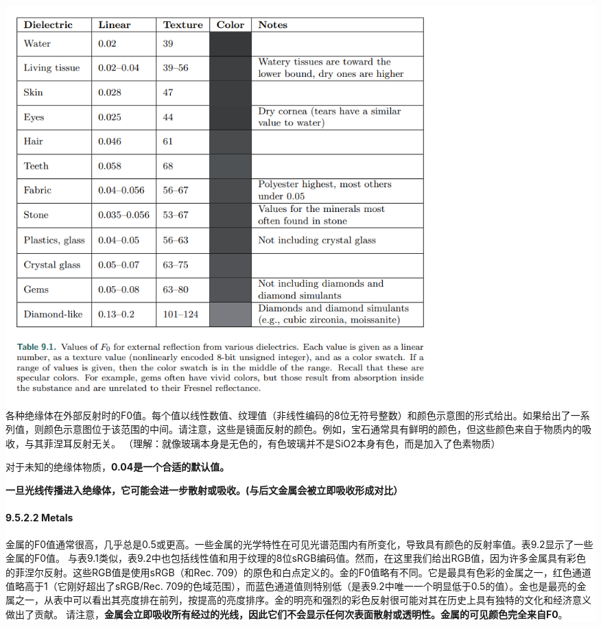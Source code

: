 <img src="Phisically%20Based%20Shading.assets/1694398356757.png" alt="1694398356757" style="zoom:80%;" />

 各种绝缘体在外部反射时的F0值。每个值以线性数值、纹理值（非线性编码的8位无符号整数）和颜色示意图的形式给出。如果给出了一系列值，则颜色示意图位于该范围的中间。请注意，这些是镜面反射的颜色。例如，宝石通常具有鲜明的颜色，但这些颜色来自于物质内的吸收，与其菲涅耳反射无关。 （理解：就像玻璃本身是无色的，有色玻璃并不是SiO2本身有色，而是加入了色素物质）

对于未知的绝缘体物质，**0.04是一个合适的默认值。**

**一旦光线传播进入绝缘体，它可能会进一步散射或吸收。(与后文金属会被立即吸收形成对比）** 

#### 9.5.2.2 Metals

金属的F0值通常很高，几乎总是0.5或更高。一些金属的光学特性在可见光谱范围内有所变化，导致具有颜色的反射率值。表9.2显示了一些金属的F0值。 与表9.1类似，表9.2中也包括线性值和用于纹理的8位sRGB编码值。然而，在这里我们给出RGB值，因为许多金属具有彩色的菲涅尔反射。这些RGB值是使用sRGB（和Rec. 709）的原色和白点定义的。金的F0值略有不同。它是最具有色彩的金属之一，红色通道值略高于1（它刚好超出了sRGB/Rec. 709的色域范围），而蓝色通道值则特别低（是表9.2中唯一一个明显低于0.5的值）。金也是最亮的金属之一，从表中可以看出其亮度排在前列，按提高的亮度排序。金的明亮和强烈的彩色反射很可能对其在历史上具有独特的文化和经济意义做出了贡献。 请注意，**金属会立即吸收所有经过的光线，因此它们不会显示任何次表面散射或透明性。金属的可见颜色完全来自F0**。 
